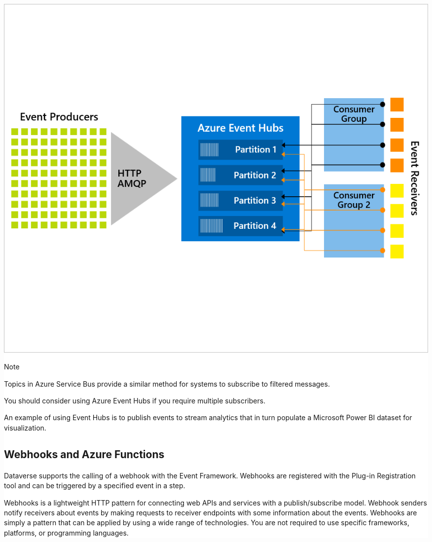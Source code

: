 ![Diagram of Azure Event Hubs.](../media/4-event-hub.png)

> [!NOTE]
> Topics in Azure Service Bus provide a similar method for systems to subscribe to filtered messages.

You should consider using Azure Event Hubs if you require multiple subscribers.

An example of using Event Hubs is to publish events to stream analytics that in turn populate a Microsoft Power BI dataset for visualization.

## Webhooks and Azure Functions

Dataverse supports the calling of a webhook with the Event Framework. Webhooks are registered with the Plug-in Registration tool and can be triggered by a specified event in a step.

Webhooks is a lightweight HTTP pattern for connecting web APIs and services with a publish/subscribe model. Webhook senders notify receivers about events by making requests to receiver endpoints with some information about the events. Webhooks are simply a pattern that can be applied by using a wide range of technologies. You are not required to use specific frameworks, platforms, or programming languages.
